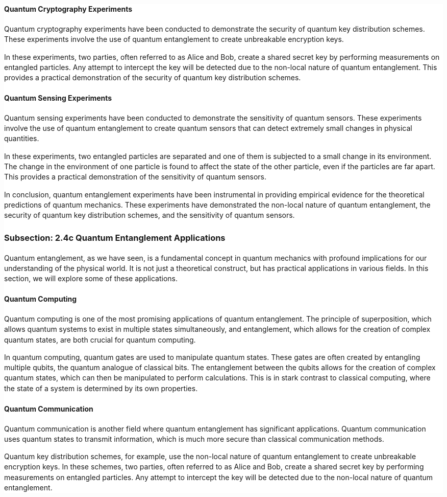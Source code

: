 #### Quantum Cryptography Experiments

Quantum cryptography experiments have been conducted to demonstrate the security of quantum key distribution schemes. These experiments involve the use of quantum entanglement to create unbreakable encryption keys.

In these experiments, two parties, often referred to as Alice and Bob, create a shared secret key by performing measurements on entangled particles. Any attempt to intercept the key will be detected due to the non-local nature of quantum entanglement. This provides a practical demonstration of the security of quantum key distribution schemes.

#### Quantum Sensing Experiments

Quantum sensing experiments have been conducted to demonstrate the sensitivity of quantum sensors. These experiments involve the use of quantum entanglement to create quantum sensors that can detect extremely small changes in physical quantities.

In these experiments, two entangled particles are separated and one of them is subjected to a small change in its environment. The change in the environment of one particle is found to affect the state of the other particle, even if the particles are far apart. This provides a practical demonstration of the sensitivity of quantum sensors.

In conclusion, quantum entanglement experiments have been instrumental in providing empirical evidence for the theoretical predictions of quantum mechanics. These experiments have demonstrated the non-local nature of quantum entanglement, the security of quantum key distribution schemes, and the sensitivity of quantum sensors.

### Subsection: 2.4c Quantum Entanglement Applications

Quantum entanglement, as we have seen, is a fundamental concept in quantum mechanics with profound implications for our understanding of the physical world. It is not just a theoretical construct, but has practical applications in various fields. In this section, we will explore some of these applications.

#### Quantum Computing

Quantum computing is one of the most promising applications of quantum entanglement. The principle of superposition, which allows quantum systems to exist in multiple states simultaneously, and entanglement, which allows for the creation of complex quantum states, are both crucial for quantum computing.

In quantum computing, quantum gates are used to manipulate quantum states. These gates are often created by entangling multiple qubits, the quantum analogue of classical bits. The entanglement between the qubits allows for the creation of complex quantum states, which can then be manipulated to perform calculations. This is in stark contrast to classical computing, where the state of a system is determined by its own properties.

#### Quantum Communication

Quantum communication is another field where quantum entanglement has significant applications. Quantum communication uses quantum states to transmit information, which is much more secure than classical communication methods.

Quantum key distribution schemes, for example, use the non-local nature of quantum entanglement to create unbreakable encryption keys. In these schemes, two parties, often referred to as Alice and Bob, create a shared secret key by performing measurements on entangled particles. Any attempt to intercept the key will be detected due to the non-local nature of quantum entanglement.
